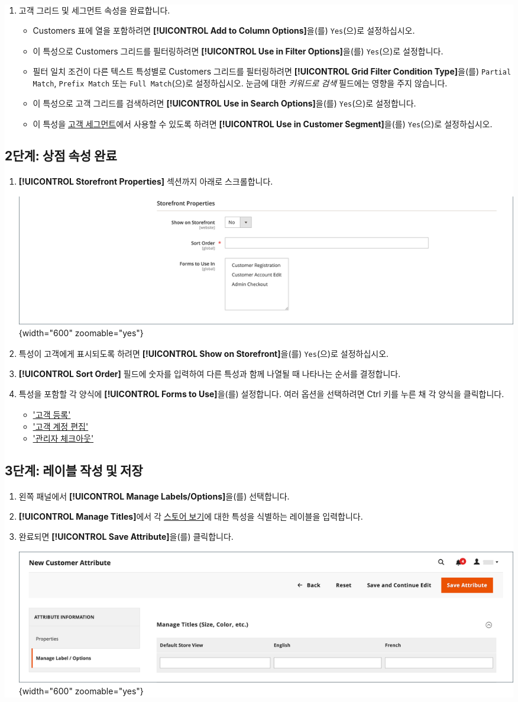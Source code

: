 1. 고객 그리드 및 세그먼트 속성을 완료합니다.

   - Customers 표에 열을 포함하려면 **[!UICONTROL Add to Column Options]**&#x200B;을(를) `Yes`(으)로 설정하십시오.

   - 이 특성으로 Customers 그리드를 필터링하려면 **[!UICONTROL Use in Filter Options]**&#x200B;을(를) `Yes`(으)로 설정합니다.

   - 필터 일치 조건이 다른 텍스트 특성별로 Customers 그리드를 필터링하려면 **[!UICONTROL Grid Filter Condition Type]**&#x200B;을(를) `Partial Match`, `Prefix Match` 또는 `Full Match`(으)로 설정하십시오. 눈금에 대한 _키워드로 검색_ 필드에는 영향을 주지 않습니다.

   - 이 특성으로 고객 그리드를 검색하려면 **[!UICONTROL Use in Search Options]**&#x200B;을(를) `Yes`(으)로 설정합니다.

   - 이 특성을 [고객 세그먼트](customer-segments.md)에서 사용할 수 있도록 하려면 **[!UICONTROL Use in Customer Segment]**&#x200B;을(를) `Yes`(으)로 설정하십시오.

## 2단계: 상점 속성 완료

1. **[!UICONTROL Storefront Properties]** 섹션까지 아래로 스크롤합니다.

   ![고객 특성 - 상점 속성](./assets/attribute-customer-storefront-properties.png){width="600" zoomable="yes"}

1. 특성이 고객에게 표시되도록 하려면 **[!UICONTROL Show on Storefront]**&#x200B;을(를) `Yes`(으)로 설정하십시오.

1. **[!UICONTROL Sort Order]** 필드에 숫자를 입력하여 다른 특성과 함께 나열될 때 나타나는 순서를 결정합니다.

1. 특성을 포함할 각 양식에 **[!UICONTROL Forms to Use]**&#x200B;을(를) 설정합니다. 여러 옵션을 선택하려면 Ctrl 키를 누른 채 각 양식을 클릭합니다.

   - [&#39;고객 등록&#39;](customer-sign-in.md)
   - [&#39;고객 계정 편집&#39;](account-create.md)
   - [&#39;관리자 체크아웃&#39;](../stores-purchase/checkout-process.md)

## 3단계: 레이블 작성 및 저장

1. 왼쪽 패널에서 **[!UICONTROL Manage Labels/Options]**&#x200B;을(를) 선택합니다.

1. **[!UICONTROL Manage Titles]**&#x200B;에서 각 [스토어 보기](../getting-started/websites-stores-views.md)에 대한 특성을 식별하는 레이블을 입력합니다.

1. 완료되면 **[!UICONTROL Save Attribute]**&#x200B;을(를) 클릭합니다.

   ![고객 특성 - 레이블/옵션](./assets/attribute-customer-manage-label-options.png){width="600" zoomable="yes"}
